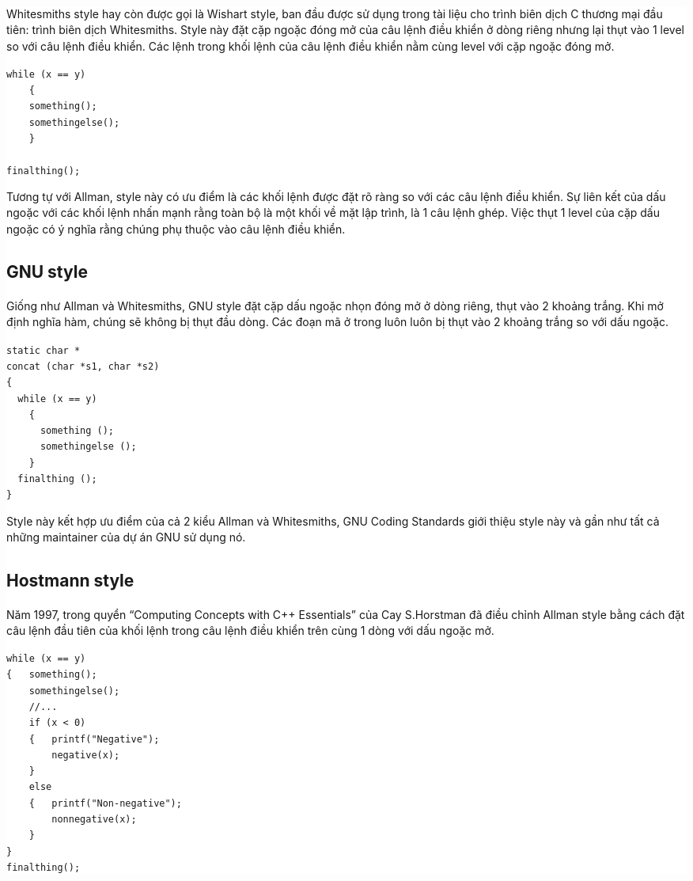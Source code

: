 Whitesmiths style hay còn được gọi là Wishart style, ban đầu được sử dụng trong tài liệu cho trình biên dịch C thương mại đầu tiên: trình biên dịch Whitesmiths.
Style này đặt cặp ngoặc đóng mở của câu lệnh điều khiển ở dòng riêng nhưng lại thụt vào 1 level so với câu lệnh điều khiển. Các lệnh trong khối lệnh của câu lệnh điều khiển nằm cùng level với cặp ngoặc đóng mở.

```
while (x == y)
    {
    something();
    somethingelse();
    }

finalthing();
```

Tương tự với Allman, style này có ưu điểm là các khối lệnh được đặt rõ ràng so với các câu lệnh điều khiển. Sự liên kết của dấu ngoặc với các khối lệnh nhấn mạnh rằng toàn bộ là một khối về mặt lập trình, là 1 câu lệnh ghép. Việc thụt 1 level của cặp dấu ngoặc có ý nghĩa rằng chúng phụ thuộc vào câu lệnh điều khiển.

## GNU style

Giống như Allman và Whitesmiths, GNU style đặt cặp dấu ngoặc nhọn đóng mở ở dòng riêng, thụt vào 2 khoảng trắng. Khi mở định nghĩa hàm, chúng sẽ không bị thụt đầu dòng. Các đoạn mã ở trong luôn luôn bị thụt vào 2 khoảng trắng so với dấu ngoặc.
```
static char *
concat (char *s1, char *s2)
{
  while (x == y)
    {
      something ();
      somethingelse ();
    }
  finalthing ();
}
```
Style này kết hợp ưu điểm của cả 2 kiểu Allman và Whitesmiths, GNU Coding Standards giới thiệu style này và gần như tất cả những maintainer của dự án GNU sử dụng nó.

## Hostmann style

Năm 1997, trong quyển “Computing Concepts with C++ Essentials” của Cay S.Horstman đã điều chỉnh Allman style bằng cách đặt câu lệnh đầu tiên của khối lệnh trong câu lệnh điều khiển trên cùng 1 dòng với dấu ngoặc mở.

```
while (x == y)
{   something();
    somethingelse();
    //...
    if (x < 0)
    {   printf("Negative");
        negative(x);
    }
    else
    {   printf("Non-negative");
        nonnegative(x);
    }
}
finalthing();
```
